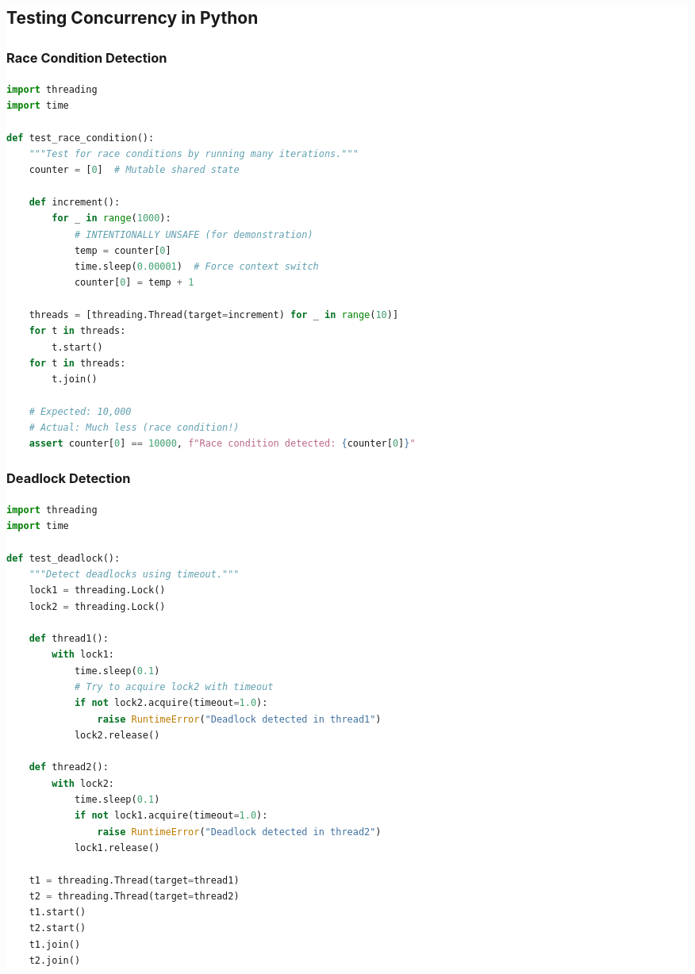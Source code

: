 
## Testing Concurrency in Python

### Race Condition Detection

```python
import threading
import time

def test_race_condition():
    """Test for race conditions by running many iterations."""
    counter = [0]  # Mutable shared state
    
    def increment():
        for _ in range(1000):
            # INTENTIONALLY UNSAFE (for demonstration)
            temp = counter[0]
            time.sleep(0.00001)  # Force context switch
            counter[0] = temp + 1
    
    threads = [threading.Thread(target=increment) for _ in range(10)]
    for t in threads:
        t.start()
    for t in threads:
        t.join()
    
    # Expected: 10,000
    # Actual: Much less (race condition!)
    assert counter[0] == 10000, f"Race condition detected: {counter[0]}"
```

### Deadlock Detection

```python
import threading
import time

def test_deadlock():
    """Detect deadlocks using timeout."""
    lock1 = threading.Lock()
    lock2 = threading.Lock()
    
    def thread1():
        with lock1:
            time.sleep(0.1)
            # Try to acquire lock2 with timeout
            if not lock2.acquire(timeout=1.0):
                raise RuntimeError("Deadlock detected in thread1")
            lock2.release()
    
    def thread2():
        with lock2:
            time.sleep(0.1)
            if not lock1.acquire(timeout=1.0):
                raise RuntimeError("Deadlock detected in thread2")
            lock1.release()
    
    t1 = threading.Thread(target=thread1)
    t2 = threading.Thread(target=thread2)
    t1.start()
    t2.start()
    t1.join()
    t2.join()
```
